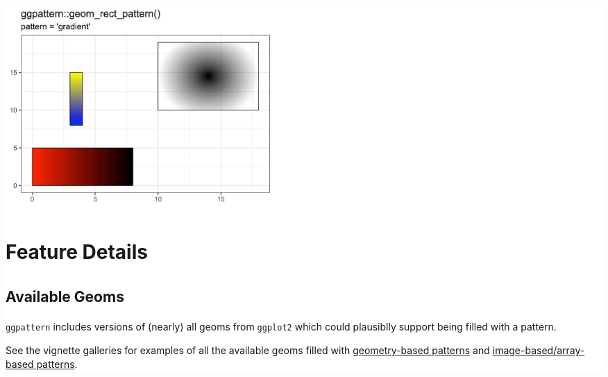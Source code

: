 <a href="https://coolbutuseless.github.io/package/ggpattern/articles/geom-gallery-array.html#geom-rect-pattern-"><img width="45%" src="man/figures/readme/gallery-rect-array.jpg" />
</a>
<div>



# Feature Details

## Available Geoms

`ggpattern` includes versions of (nearly) all geoms from `ggplot2` which
could plausiblly support being filled with a pattern.

See the vignette galleries for examples of all the available geoms
filled with [geometry-based
patterns](https://coolbutuseless.github.io/package/ggpattern/articles/geom-gallery-geometry.html)
and [image-based/array-based
patterns](https://coolbutuseless.github.io/package/ggpattern/articles/geom-gallery-array.html).
